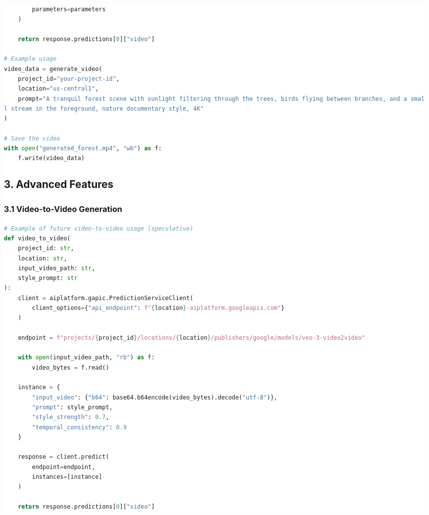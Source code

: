 ```python
        parameters=parameters
    )
    
    return response.predictions[0]["video"]

# Example usage
video_data = generate_video(
    project_id="your-project-id",
    location="us-central1",
    prompt="A tranquil forest scene with sunlight filtering through the trees, birds flying between branches, and a small stream in the foreground, nature documentary style, 4K"
)

# Save the video
with open("generated_forest.mp4", "wb") as f:
    f.write(video_data)
```

## 3. Advanced Features

### 3.1 Video-to-Video Generation
```python
# Example of future video-to-video usage (speculative)
def video_to_video(
    project_id: str,
    location: str,
    input_video_path: str,
    style_prompt: str
):
    client = aiplatform.gapic.PredictionServiceClient(
        client_options={"api_endpoint": f"{location}-aiplatform.googleapis.com"}
    )
    
    endpoint = f"projects/{project_id}/locations/{location}/publishers/google/models/veo-3-video2video"
    
    with open(input_video_path, "rb") as f:
        video_bytes = f.read()
    
    instance = {
        "input_video": {"b64": base64.b64encode(video_bytes).decode("utf-8")},
        "prompt": style_prompt,
        "style_strength": 0.7,
        "temporal_consistency": 0.9
    }
    
    response = client.predict(
        endpoint=endpoint,
        instances=[instance]
    )
    
    return response.predictions[0]["video"]
```
